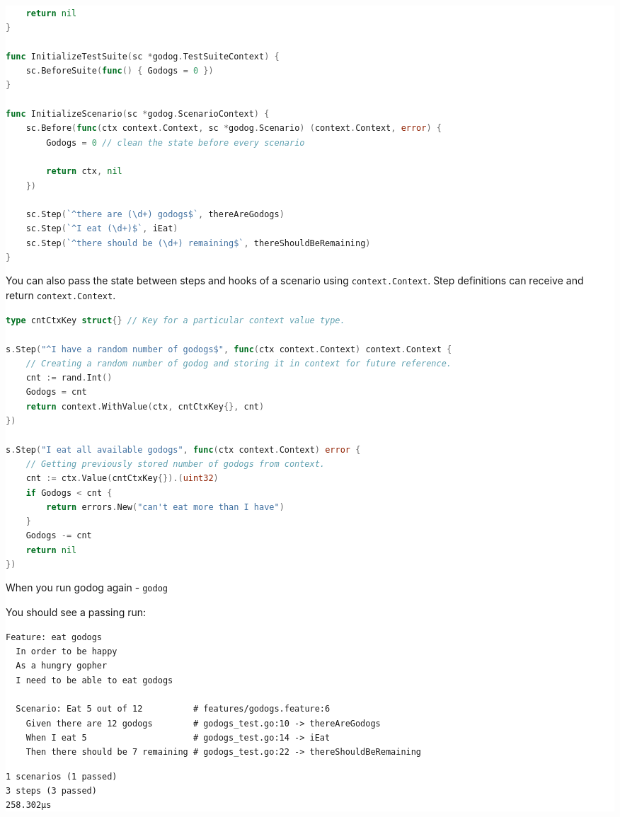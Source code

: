 ```go
	return nil
}

func InitializeTestSuite(sc *godog.TestSuiteContext) {
	sc.BeforeSuite(func() { Godogs = 0 })
}

func InitializeScenario(sc *godog.ScenarioContext) {
	sc.Before(func(ctx context.Context, sc *godog.Scenario) (context.Context, error) {
		Godogs = 0 // clean the state before every scenario

		return ctx, nil
	})

	sc.Step(`^there are (\d+) godogs$`, thereAreGodogs)
	sc.Step(`^I eat (\d+)$`, iEat)
	sc.Step(`^there should be (\d+) remaining$`, thereShouldBeRemaining)
}
```

You can also pass the state between steps and hooks of a scenario using `context.Context`. 
Step definitions can receive and return `context.Context`.

```go
type cntCtxKey struct{} // Key for a particular context value type.

s.Step("^I have a random number of godogs$", func(ctx context.Context) context.Context {
	// Creating a random number of godog and storing it in context for future reference.
	cnt := rand.Int()
	Godogs = cnt
	return context.WithValue(ctx, cntCtxKey{}, cnt)
})

s.Step("I eat all available godogs", func(ctx context.Context) error {
	// Getting previously stored number of godogs from context.
	cnt := ctx.Value(cntCtxKey{}).(uint32)
	if Godogs < cnt {
		return errors.New("can't eat more than I have")
	}
	Godogs -= cnt
	return nil
})
```

When you run godog again - `godog`

You should see a passing run:
```gherkin
Feature: eat godogs
  In order to be happy
  As a hungry gopher
  I need to be able to eat godogs

  Scenario: Eat 5 out of 12          # features/godogs.feature:6
    Given there are 12 godogs        # godogs_test.go:10 -> thereAreGodogs
    When I eat 5                     # godogs_test.go:14 -> iEat
    Then there should be 7 remaining # godogs_test.go:22 -> thereShouldBeRemaining
```
```
1 scenarios (1 passed)
3 steps (3 passed)
258.302µs
```
